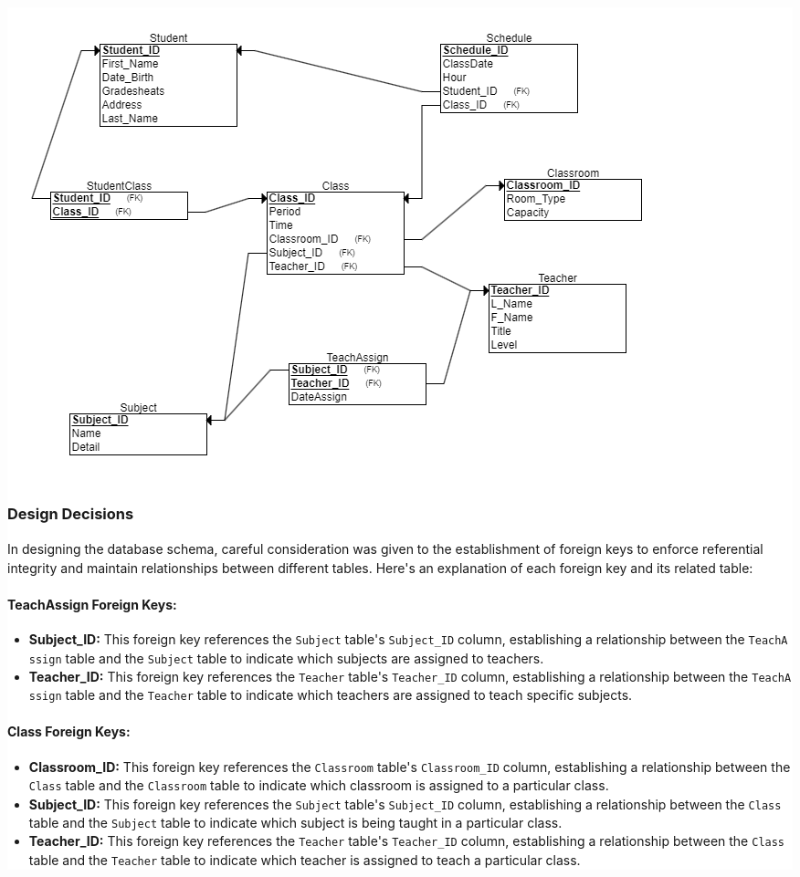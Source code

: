 ![img_2.png](assets/image.png)

### Design Decisions

In designing the database schema, careful consideration was given to the establishment of foreign keys to enforce referential integrity and maintain relationships between different tables. Here's an explanation of each foreign key and its related table:

#### TeachAssign Foreign Keys:
- **Subject_ID:** This foreign key references the `Subject` table's `Subject_ID` column, establishing a relationship between the `TeachAssign` table and the `Subject` table to indicate which subjects are assigned to teachers.
- **Teacher_ID:** This foreign key references the `Teacher` table's `Teacher_ID` column, establishing a relationship between the `TeachAssign` table and the `Teacher` table to indicate which teachers are assigned to teach specific subjects.

#### Class Foreign Keys:
- **Classroom_ID:** This foreign key references the `Classroom` table's `Classroom_ID` column, establishing a relationship between the `Class` table and the `Classroom` table to indicate which classroom is assigned to a particular class.
- **Subject_ID:** This foreign key references the `Subject` table's `Subject_ID` column, establishing a relationship between the `Class` table and the `Subject` table to indicate which subject is being taught in a particular class.
- **Teacher_ID:** This foreign key references the `Teacher` table's `Teacher_ID` column, establishing a relationship between the `Class` table and the `Teacher` table to indicate which teacher is assigned to teach a particular class.

